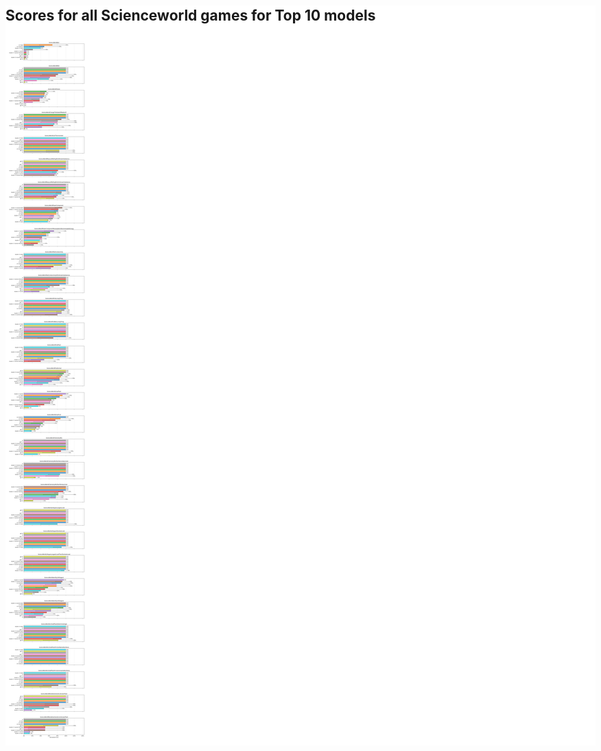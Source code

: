 <div id="tab2-subtab4" class="nested-tab-content">
    <h2 id="scienceworld_all_games">Scores for all Scienceworld games for Top 10 models</h2>
    <p><img src="assets/figs/scienceworld_all_games.png" alt="sciencew_allgames chart" /></p>
</div>

